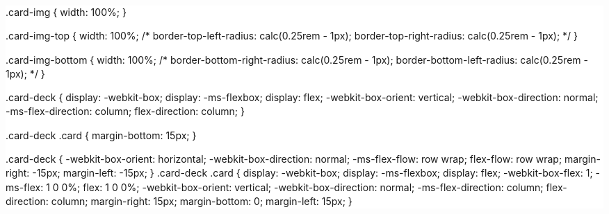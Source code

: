 .card-img {
  width: 100%;
}

.card-img-top {
  width: 100%;
  /*
  border-top-left-radius: calc(0.25rem - 1px);
  border-top-right-radius: calc(0.25rem - 1px);
  */
}

.card-img-bottom {
  width: 100%;
  /*
  border-bottom-right-radius: calc(0.25rem - 1px);
  border-bottom-left-radius: calc(0.25rem - 1px);
  */
}

.card-deck {
  display: -webkit-box;
  display: -ms-flexbox;
  display: flex;
  -webkit-box-orient: vertical;
  -webkit-box-direction: normal;
  -ms-flex-direction: column;
  flex-direction: column;
}

.card-deck .card {
  margin-bottom: 15px;
}

  .card-deck {
    -webkit-box-orient: horizontal;
    -webkit-box-direction: normal;
    -ms-flex-flow: row wrap;
    flex-flow: row wrap;
    margin-right: -15px;
    margin-left: -15px;
  }
  .card-deck .card {
    display: -webkit-box;
    display: -ms-flexbox;
    display: flex;
    -webkit-box-flex: 1;
    -ms-flex: 1 0 0%;
    flex: 1 0 0%;
    -webkit-box-orient: vertical;
    -webkit-box-direction: normal;
    -ms-flex-direction: column;
    flex-direction: column;
    margin-right: 15px;
    margin-bottom: 0;
    margin-left: 15px;
  }
